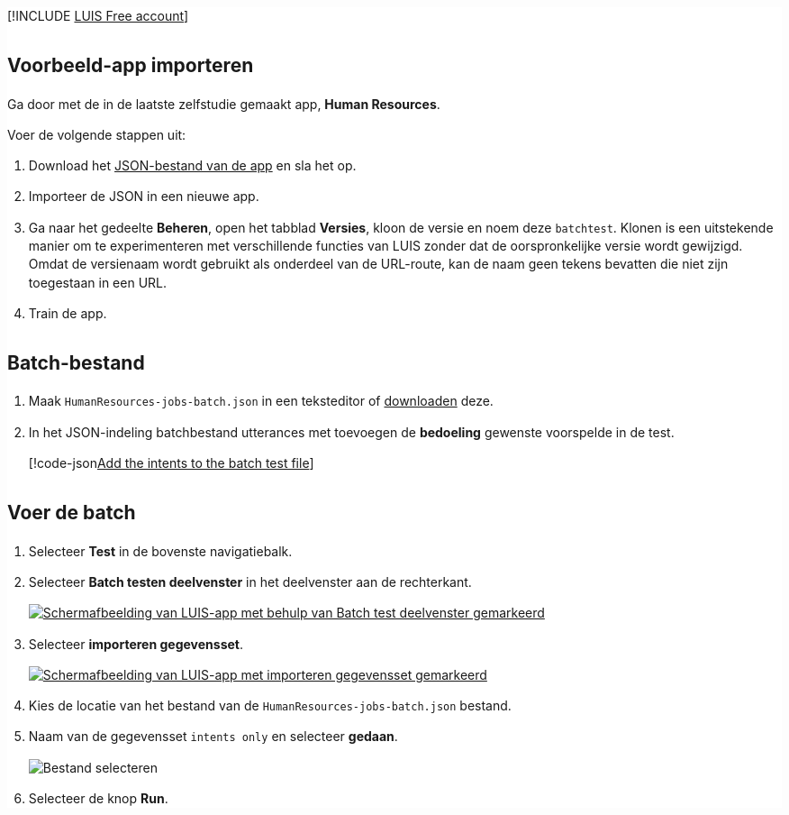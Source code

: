 [!INCLUDE [LUIS Free account](../../../includes/cognitive-services-luis-free-key-short.md)]

## <a name="import-example-app"></a>Voorbeeld-app importeren

Ga door met de in de laatste zelfstudie gemaakt app, **Human Resources**. 

Voer de volgende stappen uit:

1.  Download het [JSON-bestand van de app](https://github.com/Azure-Samples/cognitive-services-language-understanding/blob/master/documentation-samples/tutorials/custom-domain-review-HumanResources.json) en sla het op.

2. Importeer de JSON in een nieuwe app.

3. Ga naar het gedeelte **Beheren**, open het tabblad **Versies**, kloon de versie en noem deze `batchtest`. Klonen is een uitstekende manier om te experimenteren met verschillende functies van LUIS zonder dat de oorspronkelijke versie wordt gewijzigd. Omdat de versienaam wordt gebruikt als onderdeel van de URL-route, kan de naam geen tekens bevatten die niet zijn toegestaan in een URL. 

4. Train de app.

## <a name="batch-file"></a>Batch-bestand

1. Maak `HumanResources-jobs-batch.json` in een teksteditor of [downloaden](https://github.com/Azure-Samples/cognitive-services-language-understanding/blob/master/documentation-samples/tutorials/HumanResources-jobs-batch.json) deze. 

2. In het JSON-indeling batchbestand utterances met toevoegen de **bedoeling** gewenste voorspelde in de test. 

   [!code-json[Add the intents to the batch test file](~/samples-luis/documentation-samples/tutorials/HumanResources-jobs-batch.json "Add the intents to the batch test file")]

## <a name="run-the-batch"></a>Voer de batch

1. Selecteer **Test** in de bovenste navigatiebalk. 

2. Selecteer **Batch testen deelvenster** in het deelvenster aan de rechterkant. 

    [![Schermafbeelding van LUIS-app met behulp van Batch test deelvenster gemarkeerd](./media/luis-tutorial-batch-testing/hr-batch-testing-panel-link.png)](./media/luis-tutorial-batch-testing/hr-batch-testing-panel-link.png#lightbox)

3. Selecteer **importeren gegevensset**.

    [![Schermafbeelding van LUIS-app met importeren gegevensset gemarkeerd](./media/luis-tutorial-batch-testing/hr-import-dataset-button.png)](./media/luis-tutorial-batch-testing/hr-import-dataset-button.png#lightbox)

4. Kies de locatie van het bestand van de `HumanResources-jobs-batch.json` bestand.

5. Naam van de gegevensset `intents only` en selecteer **gedaan**.

    ![Bestand selecteren](./media/luis-tutorial-batch-testing/hr-import-new-dataset-ddl.png)

6. Selecteer de knop **Run**. 
